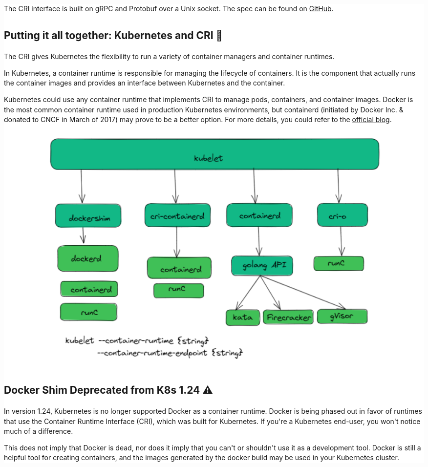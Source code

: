 The CRI interface is built on gRPC and Protobuf over a Unix socket. The spec can be found on [GitHub](https://github.com/kubernetes/kubernetes/blob/master/pkg/kubelet/apis/cri/runtime/v1alpha2/api.proto).

## Putting it all together: Kubernetes and CRI 🚀

The CRI gives Kubernetes the flexibility to run a variety of container managers and container runtimes.

In Kubernetes, a container runtime is responsible for managing the lifecycle of containers. It is the component that actually runs the container images and provides an interface between Kubernetes and the container.

Kubernetes could use any container runtime that implements CRI to manage pods, containers, and container images. Docker is the most common container runtime used in production Kubernetes environments, but containerd (initiated by Docker Inc. & donated to CNCF in March of 2017) may prove to be a better option. For more details, you could refer to the [official blog](https://kubernetes.io/blog/2017/11/containerd-container-runtime-options-kubernetes/).

![kubelet](./kubelet.png)

## Docker Shim Deprecated from K8s 1.24 ⚠️

In version 1.24, Kubernetes is no longer supported Docker as a container runtime. Docker is being phased out in favor of runtimes that use the Container Runtime Interface (CRI), which was built for Kubernetes. If you're a Kubernetes end-user, you won't notice much of a difference.

This does not imply that Docker is dead, nor does it imply that you can't or shouldn't use it as a development tool. Docker is still a helpful tool for creating containers, and the images generated by the docker build may be used in your Kubernetes cluster.
